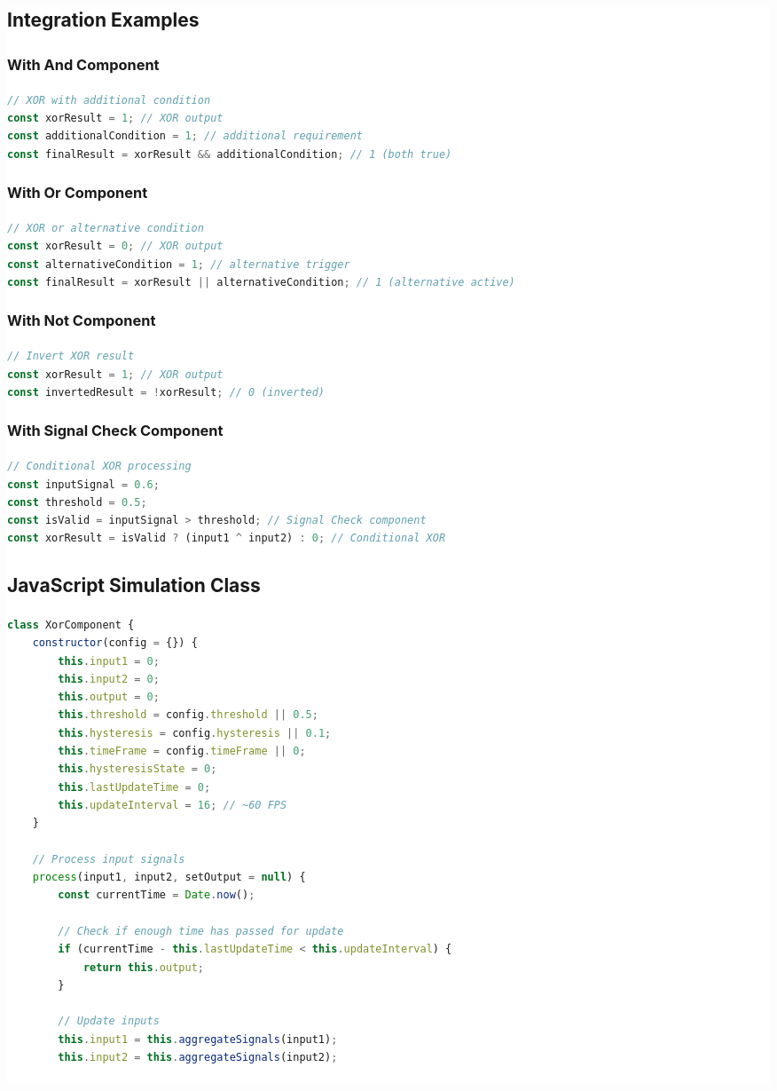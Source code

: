 ## Integration Examples

### With And Component
```javascript
// XOR with additional condition
const xorResult = 1; // XOR output
const additionalCondition = 1; // additional requirement
const finalResult = xorResult && additionalCondition; // 1 (both true)
```

### With Or Component
```javascript
// XOR or alternative condition
const xorResult = 0; // XOR output
const alternativeCondition = 1; // alternative trigger
const finalResult = xorResult || alternativeCondition; // 1 (alternative active)
```

### With Not Component
```javascript
// Invert XOR result
const xorResult = 1; // XOR output
const invertedResult = !xorResult; // 0 (inverted)
```

### With Signal Check Component
```javascript
// Conditional XOR processing
const inputSignal = 0.6;
const threshold = 0.5;
const isValid = inputSignal > threshold; // Signal Check component
const xorResult = isValid ? (input1 ^ input2) : 0; // Conditional XOR
```

## JavaScript Simulation Class

```javascript
class XorComponent {
    constructor(config = {}) {
        this.input1 = 0;
        this.input2 = 0;
        this.output = 0;
        this.threshold = config.threshold || 0.5;
        this.hysteresis = config.hysteresis || 0.1;
        this.timeFrame = config.timeFrame || 0;
        this.hysteresisState = 0;
        this.lastUpdateTime = 0;
        this.updateInterval = 16; // ~60 FPS
    }
    
    // Process input signals
    process(input1, input2, setOutput = null) {
        const currentTime = Date.now();
        
        // Check if enough time has passed for update
        if (currentTime - this.lastUpdateTime < this.updateInterval) {
            return this.output;
        }
        
        // Update inputs
        this.input1 = this.aggregateSignals(input1);
        this.input2 = this.aggregateSignals(input2);
        
```